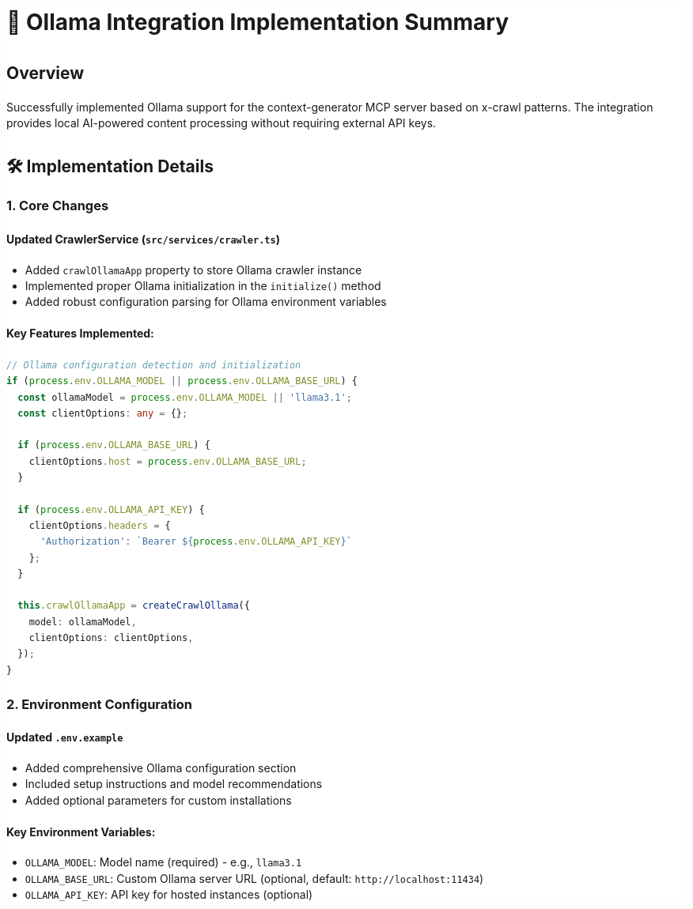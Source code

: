 # 🦙 Ollama Integration Implementation Summary

## Overview

Successfully implemented Ollama support for the context-generator MCP server based on x-crawl patterns. The integration provides local AI-powered content processing without requiring external API keys.

## 🛠️ Implementation Details

### 1. Core Changes

#### Updated CrawlerService (`src/services/crawler.ts`)
- Added `crawlOllamaApp` property to store Ollama crawler instance
- Implemented proper Ollama initialization in the `initialize()` method
- Added robust configuration parsing for Ollama environment variables

#### Key Features Implemented:
```typescript
// Ollama configuration detection and initialization
if (process.env.OLLAMA_MODEL || process.env.OLLAMA_BASE_URL) {
  const ollamaModel = process.env.OLLAMA_MODEL || 'llama3.1';
  const clientOptions: any = {};
  
  if (process.env.OLLAMA_BASE_URL) {
    clientOptions.host = process.env.OLLAMA_BASE_URL;
  }
  
  if (process.env.OLLAMA_API_KEY) {
    clientOptions.headers = {
      'Authorization': `Bearer ${process.env.OLLAMA_API_KEY}`
    };
  }
  
  this.crawlOllamaApp = createCrawlOllama({
    model: ollamaModel,
    clientOptions: clientOptions,
  });
}
```

### 2. Environment Configuration

#### Updated `.env.example`
- Added comprehensive Ollama configuration section
- Included setup instructions and model recommendations
- Added optional parameters for custom installations

#### Key Environment Variables:
- `OLLAMA_MODEL`: Model name (required) - e.g., `llama3.1`
- `OLLAMA_BASE_URL`: Custom Ollama server URL (optional, default: `http://localhost:11434`)
- `OLLAMA_API_KEY`: API key for hosted instances (optional)

